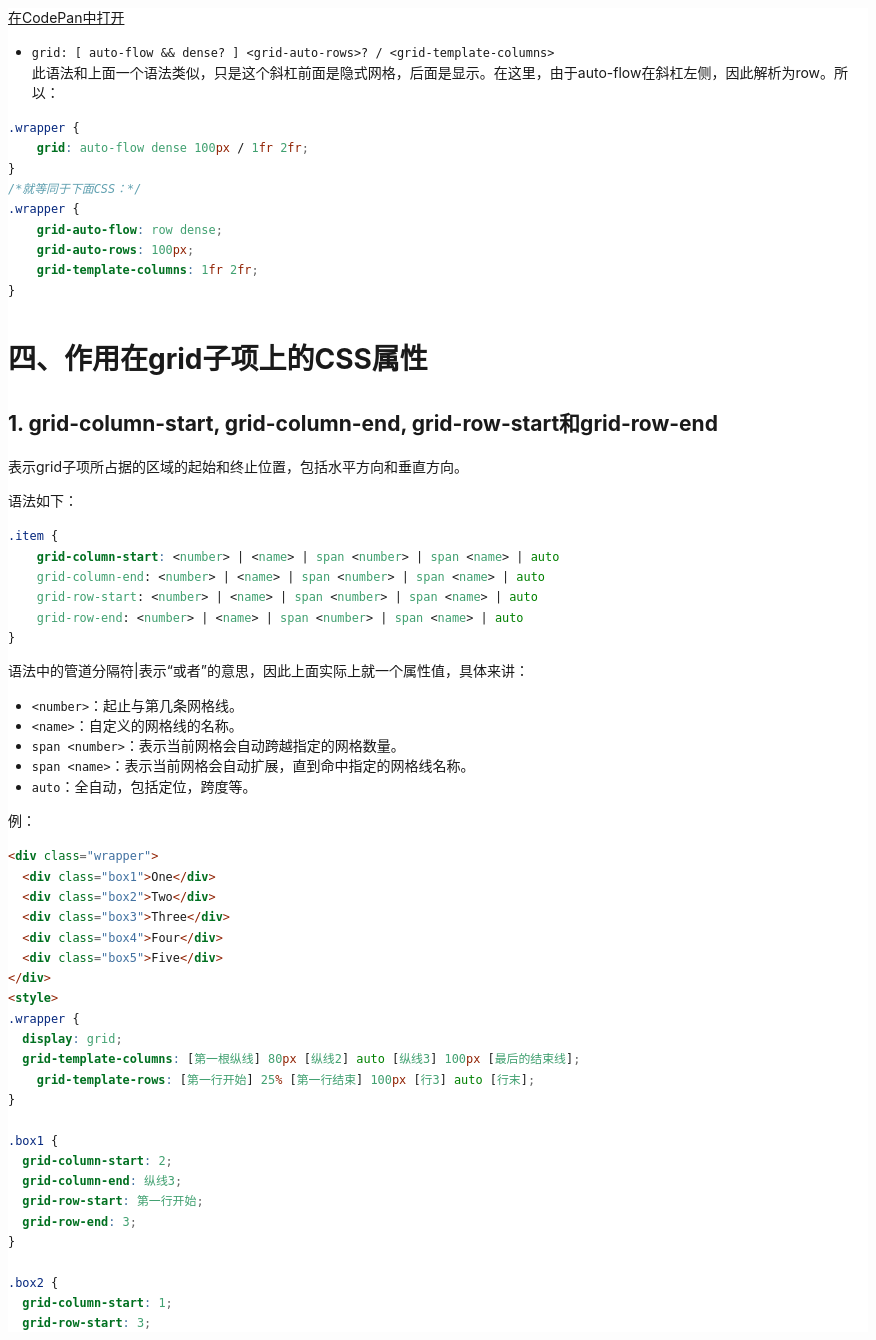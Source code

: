 [在CodePan中打开](https://codepen.io/onepiece1991/pen/xebBME)

- `grid: [ auto-flow && dense? ] <grid-auto-rows>? / <grid-template-columns>`  
  此语法和上面一个语法类似，只是这个斜杠前面是隐式网格，后面是显示。在这里，由于auto-flow在斜杠左侧，因此解析为row。所以：
```css
.wrapper {
    grid: auto-flow dense 100px / 1fr 2fr;
}
/*就等同于下面CSS：*/
.wrapper {
    grid-auto-flow: row dense;
    grid-auto-rows: 100px;
    grid-template-columns: 1fr 2fr;
}
```


# 四、作用在grid子项上的CSS属性
## 1. grid-column-start, grid-column-end, grid-row-start和grid-row-end
表示grid子项所占据的区域的起始和终止位置，包括水平方向和垂直方向。

语法如下：
```css
.item {
    grid-column-start: <number> | <name> | span <number> | span <name> | auto
    grid-column-end: <number> | <name> | span <number> | span <name> | auto
    grid-row-start: <number> | <name> | span <number> | span <name> | auto
    grid-row-end: <number> | <name> | span <number> | span <name> | auto
}
```
语法中的管道分隔符|表示“或者”的意思，因此上面实际上就一个属性值，具体来讲：

- `<number>`：起止与第几条网格线。
- `<name>`：自定义的网格线的名称。
- `span <number>`：表示当前网格会自动跨越指定的网格数量。
- `span <name>`：表示当前网格会自动扩展，直到命中指定的网格线名称。
- `auto`：全自动，包括定位，跨度等。

例：
```html
<div class="wrapper">
  <div class="box1">One</div>
  <div class="box2">Two</div>
  <div class="box3">Three</div>
  <div class="box4">Four</div>
  <div class="box5">Five</div>
</div>
<style>
.wrapper { 
  display: grid; 
  grid-template-columns: [第一根纵线] 80px [纵线2] auto [纵线3] 100px [最后的结束线];
    grid-template-rows: [第一行开始] 25% [第一行结束] 100px [行3] auto [行末];
} 

.box1 {
  grid-column-start: 2;
  grid-column-end: 纵线3;
  grid-row-start: 第一行开始;
  grid-row-end: 3;
}

.box2 { 
  grid-column-start: 1; 
  grid-row-start: 3; 
```